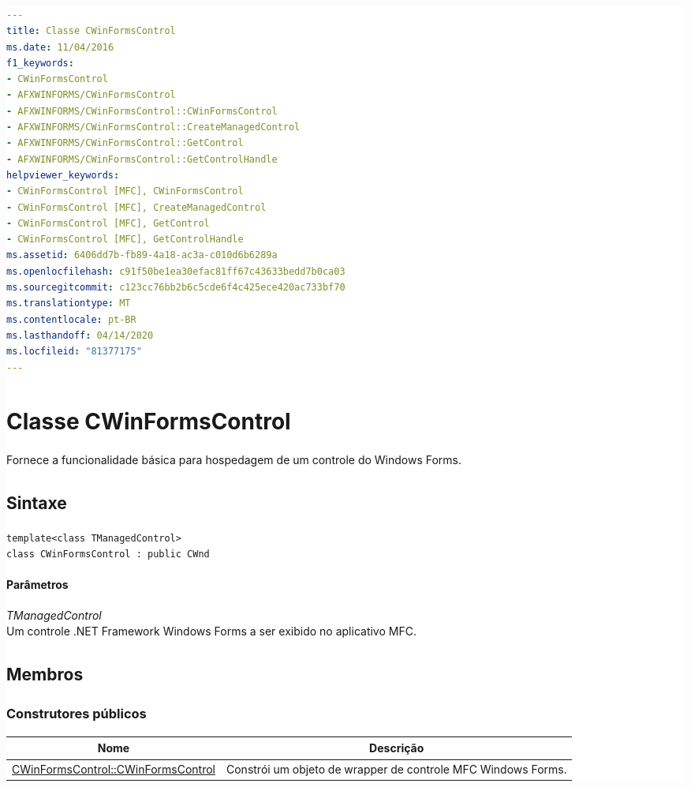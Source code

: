 ```yaml
---
title: Classe CWinFormsControl
ms.date: 11/04/2016
f1_keywords:
- CWinFormsControl
- AFXWINFORMS/CWinFormsControl
- AFXWINFORMS/CWinFormsControl::CWinFormsControl
- AFXWINFORMS/CWinFormsControl::CreateManagedControl
- AFXWINFORMS/CWinFormsControl::GetControl
- AFXWINFORMS/CWinFormsControl::GetControlHandle
helpviewer_keywords:
- CWinFormsControl [MFC], CWinFormsControl
- CWinFormsControl [MFC], CreateManagedControl
- CWinFormsControl [MFC], GetControl
- CWinFormsControl [MFC], GetControlHandle
ms.assetid: 6406dd7b-fb89-4a18-ac3a-c010d6b6289a
ms.openlocfilehash: c91f50be1ea30efac81ff67c43633bedd7b0ca03
ms.sourcegitcommit: c123cc76bb2b6c5cde6f4c425ece420ac733bf70
ms.translationtype: MT
ms.contentlocale: pt-BR
ms.lasthandoff: 04/14/2020
ms.locfileid: "81377175"
---
```

# <a name="cwinformscontrol-class"></a>Classe CWinFormsControl

Fornece a funcionalidade básica para hospedagem de um controle do Windows Forms.

## <a name="syntax"></a>Sintaxe

```
template<class TManagedControl>
class CWinFormsControl : public CWnd
```

#### <a name="parameters"></a>Parâmetros

*TManagedControl*<br/>
Um controle .NET Framework Windows Forms a ser exibido no aplicativo MFC.

## <a name="members"></a>Membros

### <a name="public-constructors"></a>Construtores públicos

|Nome|Descrição|
|----------|-----------------|
|[CWinFormsControl::CWinFormsControl](#cwinformscontrol)|Constrói um objeto de wrapper de controle MFC Windows Forms.|
